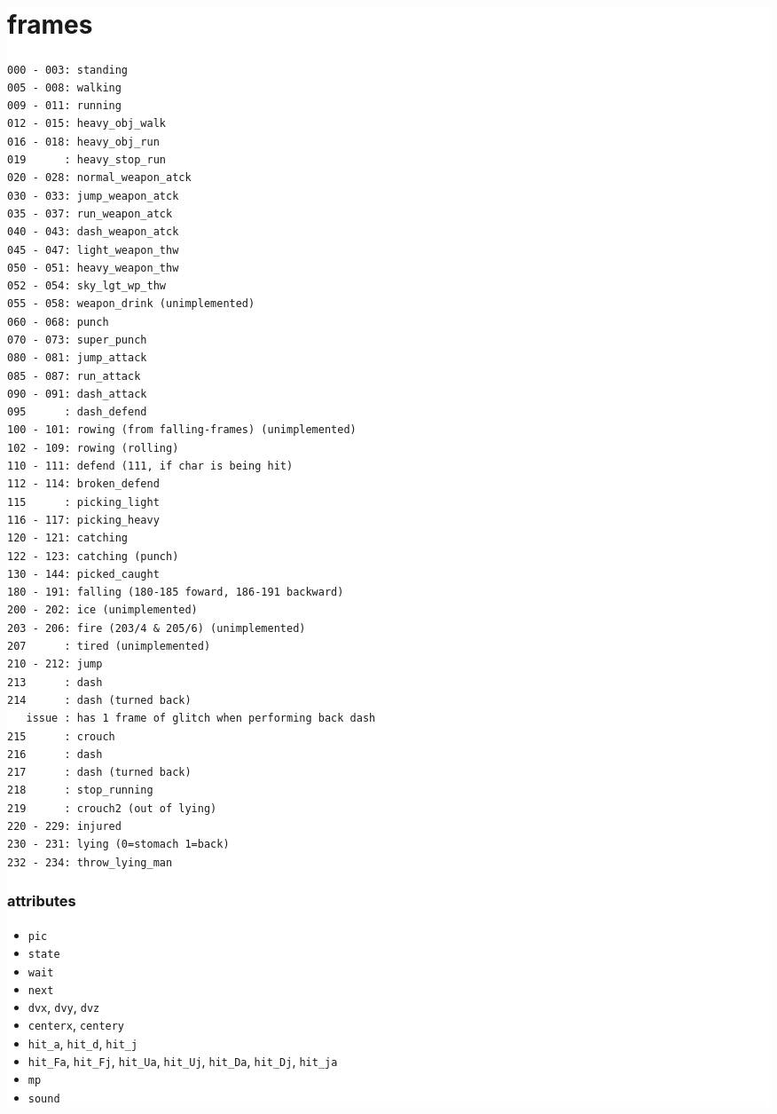 # frames

```
000 - 003: standing
005 - 008: walking
009 - 011: running
012 - 015: heavy_obj_walk
016 - 018: heavy_obj_run
019      : heavy_stop_run
020 - 028: normal_weapon_atck
030 - 033: jump_weapon_atck
035 - 037: run_weapon_atck
040 - 043: dash_weapon_atck
045 - 047: light_weapon_thw
050 - 051: heavy_weapon_thw
052 - 054: sky_lgt_wp_thw
055 - 058: weapon_drink (unimplemented)
060 - 068: punch
070 - 073: super_punch
080 - 081: jump_attack
085 - 087: run_attack
090 - 091: dash_attack
095      : dash_defend
100 - 101: rowing (from falling-frames) (unimplemented)
102 - 109: rowing (rolling)
110 - 111: defend (111, if char is being hit)
112 - 114: broken_defend
115      : picking_light
116 - 117: picking_heavy
120 - 121: catching
122 - 123: catching (punch)
130 - 144: picked_caught
180 - 191: falling (180-185 foward, 186-191 backward)
200 - 202: ice (unimplemented)
203 - 206: fire (203/4 & 205/6) (unimplemented)
207      : tired (unimplemented)
210 - 212: jump
213      : dash
214      : dash (turned back)
   issue : has 1 frame of glitch when performing back dash
215      : crouch
216      : dash
217      : dash (turned back)
218      : stop_running
219      : crouch2 (out of lying)
220 - 229: injured
230 - 231: lying (0=stomach 1=back)
232 - 234: throw_lying_man
```

### attributes
- `pic`
- `state`
- `wait`
- `next`
- `dvx`, `dvy`, `dvz`
- `centerx`, `centery`
- `hit_a`, `hit_d`, `hit_j`
- `hit_Fa`, `hit_Fj`, `hit_Ua`, `hit_Uj`, `hit_Da`, `hit_Dj`, `hit_ja`
- `mp`
- `sound`
